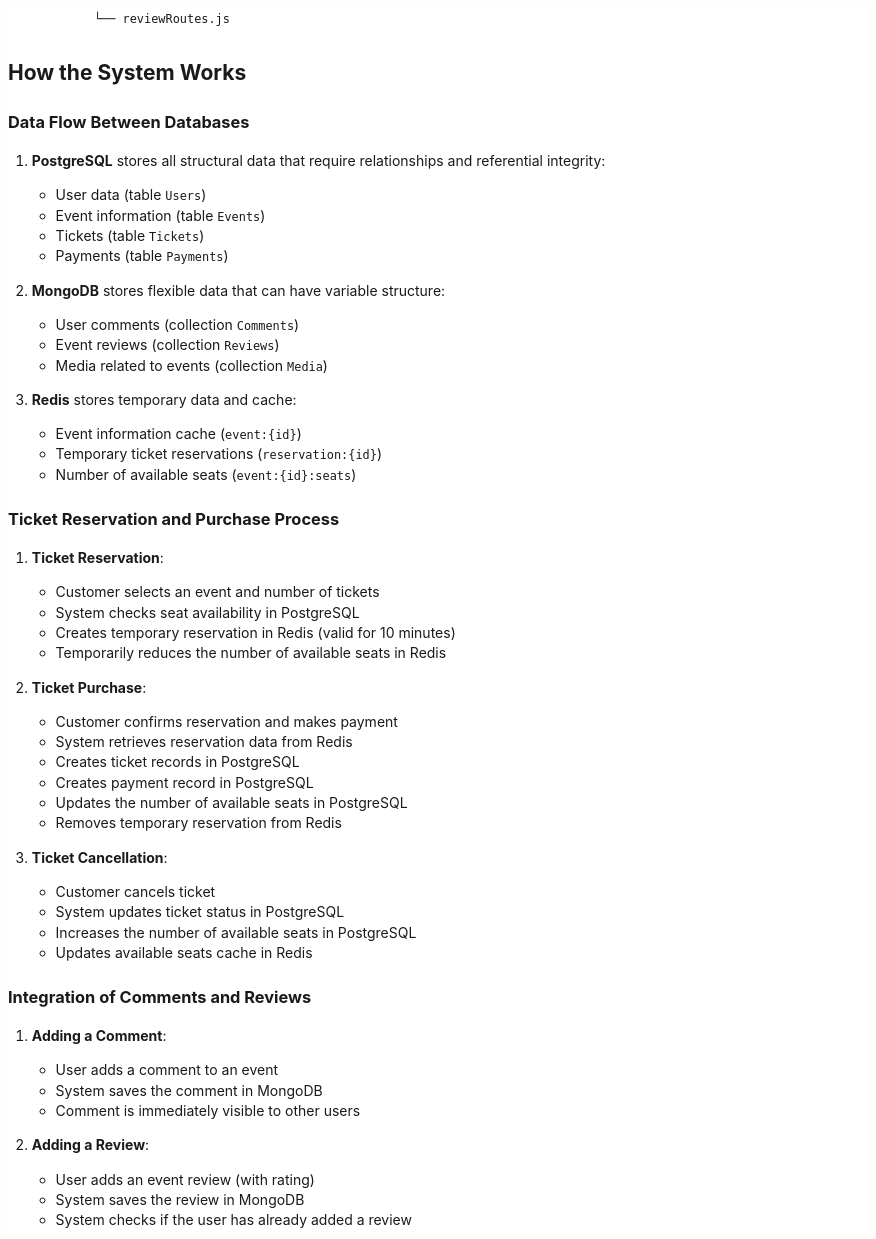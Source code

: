 ```
            └── reviewRoutes.js
```

## How the System Works

### Data Flow Between Databases

1. **PostgreSQL** stores all structural data that require relationships and referential integrity:
   - User data (table `Users`)
   - Event information (table `Events`)
   - Tickets (table `Tickets`)
   - Payments (table `Payments`)

2. **MongoDB** stores flexible data that can have variable structure:
   - User comments (collection `Comments`)
   - Event reviews (collection `Reviews`)
   - Media related to events (collection `Media`)

3. **Redis** stores temporary data and cache:
   - Event information cache (`event:{id}`)
   - Temporary ticket reservations (`reservation:{id}`)
   - Number of available seats (`event:{id}:seats`)

### Ticket Reservation and Purchase Process

1. **Ticket Reservation**:
   - Customer selects an event and number of tickets
   - System checks seat availability in PostgreSQL
   - Creates temporary reservation in Redis (valid for 10 minutes)
   - Temporarily reduces the number of available seats in Redis

2. **Ticket Purchase**:
   - Customer confirms reservation and makes payment
   - System retrieves reservation data from Redis
   - Creates ticket records in PostgreSQL
   - Creates payment record in PostgreSQL
   - Updates the number of available seats in PostgreSQL
   - Removes temporary reservation from Redis

3. **Ticket Cancellation**:
   - Customer cancels ticket
   - System updates ticket status in PostgreSQL
   - Increases the number of available seats in PostgreSQL
   - Updates available seats cache in Redis

### Integration of Comments and Reviews

1. **Adding a Comment**:
   - User adds a comment to an event
   - System saves the comment in MongoDB
   - Comment is immediately visible to other users

2. **Adding a Review**:
   - User adds an event review (with rating)
   - System saves the review in MongoDB
   - System checks if the user has already added a review
